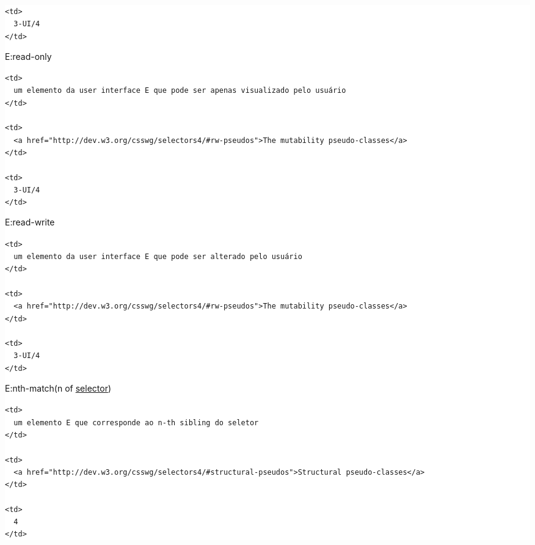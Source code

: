     <td>
      3-UI/4
    </td>
  </tr>
  
  <tr>
    <td>
      E:read-only
    </td>
    
    <td>
      um elemento da user interface E que pode ser apenas visualizado pelo usuário
    </td>
    
    <td>
      <a href="http://dev.w3.org/csswg/selectors4/#rw-pseudos">The mutability pseudo-classes</a>
    </td>
    
    <td>
      3-UI/4
    </td>
  </tr>
  
  <tr>
    <td>
      E:read-write
    </td>
    
    <td>
      um elemento da user interface E que pode ser alterado pelo usuário
    </td>
    
    <td>
      <a href="http://dev.w3.org/csswg/selectors4/#rw-pseudos">The mutability pseudo-classes</a>
    </td>
    
    <td>
      3-UI/4
    </td>
  </tr>
  
  <tr>
    <td>
      E:nth-match(n of <a href="http://dev.w3.org/csswg/selectors4/#selector">selector</a>)
    </td>
    
    <td>
      um elemento E que corresponde ao n-th sibling do seletor
    </td>
    
    <td>
      <a href="http://dev.w3.org/csswg/selectors4/#structural-pseudos">Structural pseudo-classes</a>
    </td>
    
    <td>
      4
    </td>
  </tr>
  